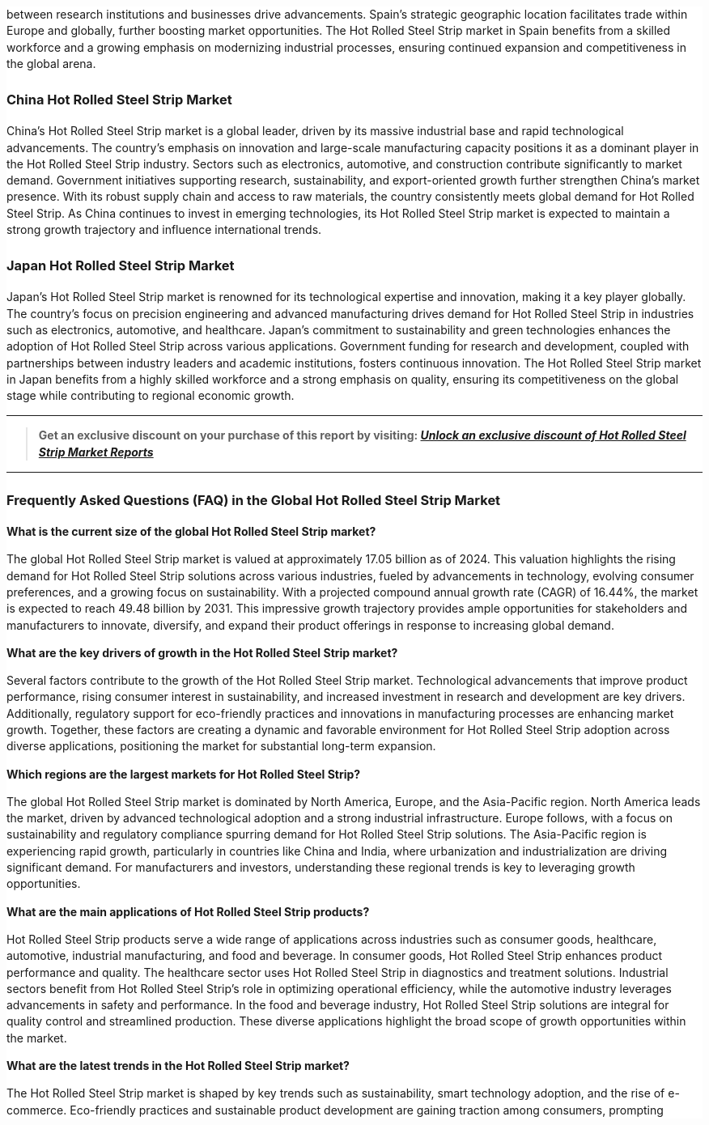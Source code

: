 between research institutions and businesses drive advancements. Spain&rsquo;s strategic geographic location facilitates trade within Europe and globally, further boosting market opportunities. The Hot Rolled Steel Strip market in Spain benefits from a skilled workforce and a growing emphasis on modernizing industrial processes, ensuring continued expansion and competitiveness in the global arena.</p><h3>China Hot Rolled Steel Strip Market</h3><p>China&rsquo;s Hot Rolled Steel Strip market is a global leader, driven by its massive industrial base and rapid technological advancements. The country&rsquo;s emphasis on innovation and large-scale manufacturing capacity positions it as a dominant player in the Hot Rolled Steel Strip industry. Sectors such as electronics, automotive, and construction contribute significantly to market demand. Government initiatives supporting research, sustainability, and export-oriented growth further strengthen China&rsquo;s market presence. With its robust supply chain and access to raw materials, the country consistently meets global demand for Hot Rolled Steel Strip. As China continues to invest in emerging technologies, its Hot Rolled Steel Strip market is expected to maintain a strong growth trajectory and influence international trends.</p><h3>Japan Hot Rolled Steel Strip Market</h3><p>Japan&rsquo;s Hot Rolled Steel Strip market is renowned for its technological expertise and innovation, making it a key player globally. The country&rsquo;s focus on precision engineering and advanced manufacturing drives demand for Hot Rolled Steel Strip in industries such as electronics, automotive, and healthcare. Japan&rsquo;s commitment to sustainability and green technologies enhances the adoption of Hot Rolled Steel Strip across various applications. Government funding for research and development, coupled with partnerships between industry leaders and academic institutions, fosters continuous innovation. The Hot Rolled Steel Strip market in Japan benefits from a highly skilled workforce and a strong emphasis on quality, ensuring its competitiveness on the global stage while contributing to regional economic growth.</p><hr /><blockquote><p><strong>Get an exclusive discount on your purchase of this report by visiting: <em><a href="://marketresearchpulse.com/ask-for-discount/141621?utm_source=Github&amp;utm_medium=091">Unlock an exclusive discount of Hot Rolled Steel Strip Market Reports</a></em>&nbsp;</strong></p></blockquote><hr /><h3>Frequently Asked Questions (FAQ) in the Global Hot Rolled Steel Strip Market</h3><p><strong>What is the current size of the global Hot Rolled Steel Strip market?</strong></p><p>The global Hot Rolled Steel Strip market is valued at approximately 17.05 billion as of 2024. This valuation highlights the rising demand for Hot Rolled Steel Strip solutions across various industries, fueled by advancements in technology, evolving consumer preferences, and a growing focus on sustainability. With a projected compound annual growth rate (CAGR) of 16.44%, the market is expected to reach 49.48 billion by 2031. This impressive growth trajectory provides ample opportunities for stakeholders and manufacturers to innovate, diversify, and expand their product offerings in response to increasing global demand.</p><p><strong>What are the key drivers of growth in the Hot Rolled Steel Strip market?</strong></p><p>Several factors contribute to the growth of the Hot Rolled Steel Strip market. Technological advancements that improve product performance, rising consumer interest in sustainability, and increased investment in research and development are key drivers. Additionally, regulatory support for eco-friendly practices and innovations in manufacturing processes are enhancing market growth. Together, these factors are creating a dynamic and favorable environment for Hot Rolled Steel Strip adoption across diverse applications, positioning the market for substantial long-term expansion.</p><p><strong>Which regions are the largest markets for Hot Rolled Steel Strip?</strong></p><p>The global Hot Rolled Steel Strip market is dominated by North America, Europe, and the Asia-Pacific region. North America leads the market, driven by advanced technological adoption and a strong industrial infrastructure. Europe follows, with a focus on sustainability and regulatory compliance spurring demand for Hot Rolled Steel Strip solutions. The Asia-Pacific region is experiencing rapid growth, particularly in countries like China and India, where urbanization and industrialization are driving significant demand. For manufacturers and investors, understanding these regional trends is key to leveraging growth opportunities.</p><p><strong>What are the main applications of Hot Rolled Steel Strip products?</strong></p><p>Hot Rolled Steel Strip products serve a wide range of applications across industries such as consumer goods, healthcare, automotive, industrial manufacturing, and food and beverage. In consumer goods, Hot Rolled Steel Strip enhances product performance and quality. The healthcare sector uses Hot Rolled Steel Strip in diagnostics and treatment solutions. Industrial sectors benefit from Hot Rolled Steel Strip&rsquo;s role in optimizing operational efficiency, while the automotive industry leverages advancements in safety and performance. In the food and beverage industry, Hot Rolled Steel Strip solutions are integral for quality control and streamlined production. These diverse applications highlight the broad scope of growth opportunities within the market.</p><p><strong>What are the latest trends in the Hot Rolled Steel Strip market?</strong></p><p>The Hot Rolled Steel Strip market is shaped by key trends such as sustainability, smart technology adoption, and the rise of e-commerce. Eco-friendly practices and sustainable product development are gaining traction among consumers, prompting